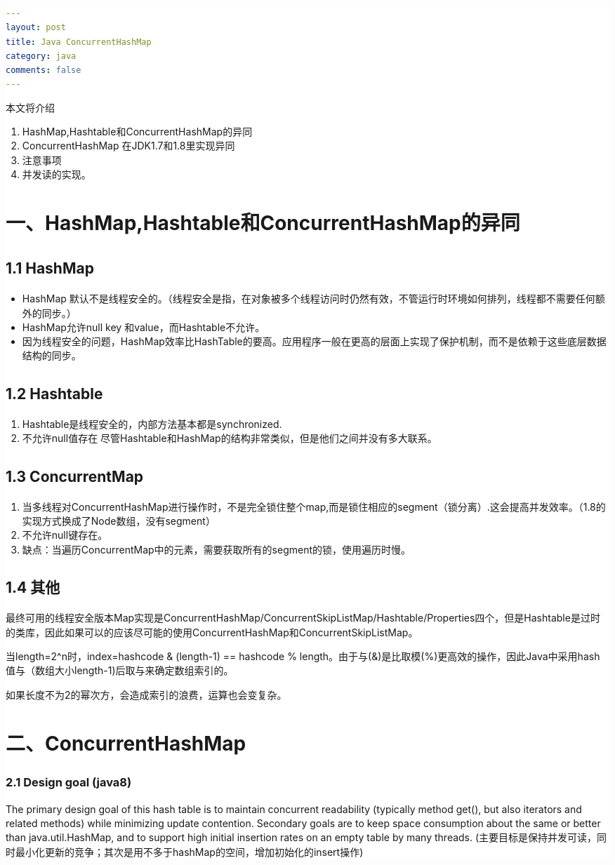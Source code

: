 ```yaml
---
layout: post
title: Java ConcurrentHashMap
category: java
comments: false
---
```


本文将介绍
1. HashMap,Hashtable和ConcurrentHashMap的异同
2. ConcurrentHashMap 在JDK1.7和1.8里实现异同
3. 注意事项
4. 并发读的实现。

# 一、HashMap,Hashtable和ConcurrentHashMap的异同

## 1.1 HashMap

- HashMap 默认不是线程安全的。（线程安全是指，在对象被多个线程访问时仍然有效，不管运行时环境如何排列，线程都不需要任何额外的同步。）
- HashMap允许null key 和value，而Hashtable不允许。
- 因为线程安全的问题，HashMap效率比HashTable的要高。应用程序一般在更高的层面上实现了保护机制，而不是依赖于这些底层数据结构的同步。


## 1.2 Hashtable
1. Hashtable是线程安全的，内部方法基本都是synchronized.
2. 不允许null值存在
尽管Hashtable和HashMap的结构非常类似，但是他们之间并没有多大联系。

## 1.3 ConcurrentMap
1. 当多线程对ConcurrentHashMap进行操作时，不是完全锁住整个map,而是锁住相应的segment（锁分离）.这会提高并发效率。（1.8的实现方式换成了Node数组，没有segment）
2. 不允许null键存在。
3. 缺点：当遍历ConcurrentMap中的元素，需要获取所有的segment的锁，使用遍历时慢。

## 1.4 其他
最终可用的线程安全版本Map实现是ConcurrentHashMap/ConcurrentSkipListMap/Hashtable/Properties四个，但是Hashtable是过时的类库，因此如果可以的应该尽可能的使用ConcurrentHashMap和ConcurrentSkipListMap。

当length=2^n时，index=hashcode & (length-1) == hashcode % length。由于与(&)是比取模(%)更高效的操作，因此Java中采用hash值与（数组大小length-1)后取与来确定数组索引的。

如果长度不为2的幂次方，会造成索引的浪费，运算也会变复杂。

# 二、ConcurrentHashMap

### 2.1 Design goal (java8)
The primary design goal of this hash table is to maintain concurrent readability (typically method get(), but also iterators and related methods) while minimizing update contention. Secondary goals are to keep space consumption about the same or better than java.util.HashMap, and to support high initial insertion rates on an empty table by many threads.
(主要目标是保持并发可读，同时最小化更新的竞争；其次是用不多于hashMap的空间，增加初始化的insert操作)
